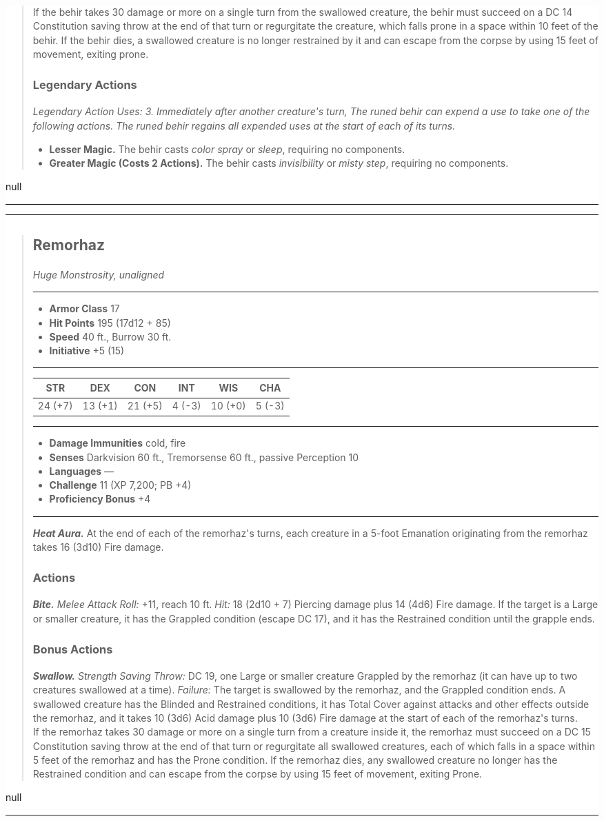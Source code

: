 >If the behir takes 30 damage or more on a single turn from the swallowed creature, the behir must succeed on a DC 14 Constitution saving throw at the end of that turn or regurgitate the creature, which falls prone in a space within 10 feet of the behir. If the behir dies, a swallowed creature is no longer restrained by it and can escape from the corpse by using 15 feet of movement, exiting prone.  
>
>### Legendary Actions
>*Legendary Action Uses: 3. Immediately after another creature's turn, The runed behir can expend a use to take one of the following actions. The runed behir regains all expended uses at the start of each of its turns.*
>
>- **Lesser Magic.** The behir casts *color spray* or *sleep*, requiring no components.
>- **Greater Magic (Costs 2 Actions).** The behir casts *invisibility* or *misty step*, requiring no components.
>
null

---

___
>## Remorhaz
>*Huge Monstrosity, unaligned*
>___
>- **Armor Class** 17
>- **Hit Points** 195 (17d12 + 85)
>- **Speed** 40 ft., Burrow 30 ft.
>- **Initiative** +5 (15)
>___
>|STR|DEX|CON|INT|WIS|CHA|
>|:---:|:---:|:---:|:---:|:---:|:---:|
>|24 (+7)|13 (+1)|21 (+5)|4 (-3)|10 (+0)|5 (-3)|
>___
>- **Damage Immunities** cold, fire
>- **Senses** Darkvision 60 ft., Tremorsense 60 ft., passive Perception 10
>- **Languages** —
>- **Challenge** 11 (XP 7,200; PB +4)
>- **Proficiency Bonus** +4
>___
>***Heat Aura.*** At the end of each of the remorhaz's turns, each creature in a 5-foot Emanation originating from the remorhaz takes 16 (3d10) Fire damage.  
>
>### Actions
>***Bite.*** *Melee Attack Roll:*  +11, reach 10 ft. *Hit:* 18 (2d10 + 7) Piercing damage plus 14 (4d6) Fire damage. If the target is a Large or smaller creature, it has the Grappled condition (escape DC 17), and it has the Restrained condition until the grapple ends.  
>
>### Bonus Actions
>***Swallow.*** *Strength Saving Throw:* DC 19, one Large or smaller creature Grappled by the remorhaz (it can have up to two creatures swallowed at a time). *Failure:* The target is swallowed by the remorhaz, and the Grappled condition ends. A swallowed creature has the Blinded and Restrained conditions, it has Total Cover against attacks and other effects outside the remorhaz, and it takes 10 (3d6) Acid damage plus 10 (3d6) Fire damage at the start of each of the remorhaz's turns.  
>If the remorhaz takes 30 damage or more on a single turn from a creature inside it, the remorhaz must succeed on a DC 15 Constitution saving throw at the end of that turn or regurgitate all swallowed creatures, each of which falls in a space within 5 feet of the remorhaz and has the Prone condition. If the remorhaz dies, any swallowed creature no longer has the Restrained condition and can escape from the corpse by using 15 feet of movement, exiting Prone.  
>
null

---